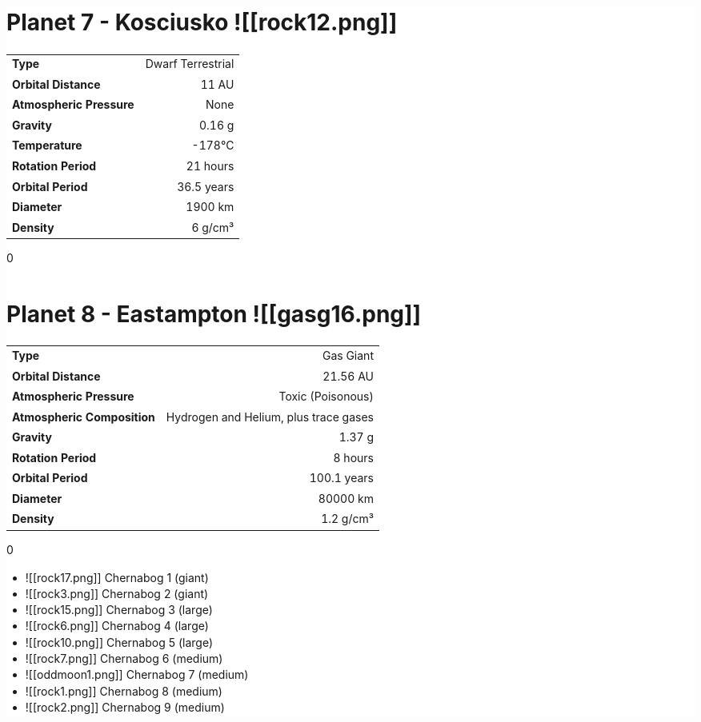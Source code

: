 

# Planet 7 - Kosciusko ![[rock12.png]]
|                             |                           |
| --------------------------- | -------------------------:|
| **Type**                    |             Dwarf Terrestrial |
| **Orbital Distance**        |   11 AU |
| **Atmospheric Pressure**    |       None |
| **Gravity**                 |        0.16 g |
| **Temperature**             |    -178°C |
| **Rotation Period**         |  21 hours |
| **Orbital Period** | 36.5 years |
| **Diameter**                |      1900 km | 
| **Density**                 |    6 g/cm³ |



0



# Planet 8 - Eastampton ![[gasg16.png]]
|                             |                           |
| --------------------------- | -------------------------:|
| **Type**                    |             Gas Giant |
| **Orbital Distance**        |   21.56 AU |
| **Atmospheric Pressure**    |       Toxic (Poisonous) |
| **Atmospheric Composition** |      Hydrogen and Helium, plus trace gases |
| **Gravity**                 |        1.37 g |
| **Rotation Period**         |  8 hours |
| **Orbital Period** | 100.1 years |
| **Diameter**                |      80000 km | 
| **Density**                 |    1.2 g/cm³ |



0

- ![[rock17.png]] Chernabog 1 (giant)
- ![[rock3.png]] Chernabog 2 (giant)
- ![[rock15.png]] Chernabog 3 (large)
- ![[rock6.png]] Chernabog 4 (large)
- ![[rock10.png]] Chernabog 5 (large)
- ![[rock7.png]] Chernabog 6 (medium)
- ![[oddmoon1.png]] Chernabog 7 (medium)
- ![[rock1.png]] Chernabog 8 (medium)
- ![[rock2.png]] Chernabog 9 (medium)
